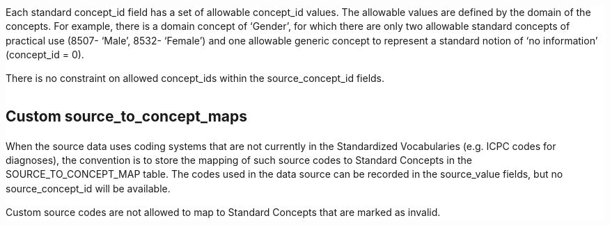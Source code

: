 Each standard concept_id field has a set of allowable concept_id values. The allowable values are defined by the domain of the concepts. For example, there is a domain concept of ‘Gender’, for which there are only two allowable standard concepts of practical use (8507- ‘Male’, 8532- ‘Female’) and one allowable generic concept to represent a standard notion of ‘no information’ (concept_id = 0).

There is no constraint on allowed concept_ids within the source_concept_id fields. 

## Custom source_to_concept_maps 

When the source data uses coding systems that are not currently in the Standardized Vocabularies (e.g. ICPC codes for diagnoses), the convention is to store the mapping of such source codes to Standard Concepts in the SOURCE_TO_CONCEPT_MAP table. The codes used in the data source can be recorded in the source_value fields, but no source_concept_id will be available.

Custom source codes are not allowed to map to Standard Concepts that are marked as invalid.
